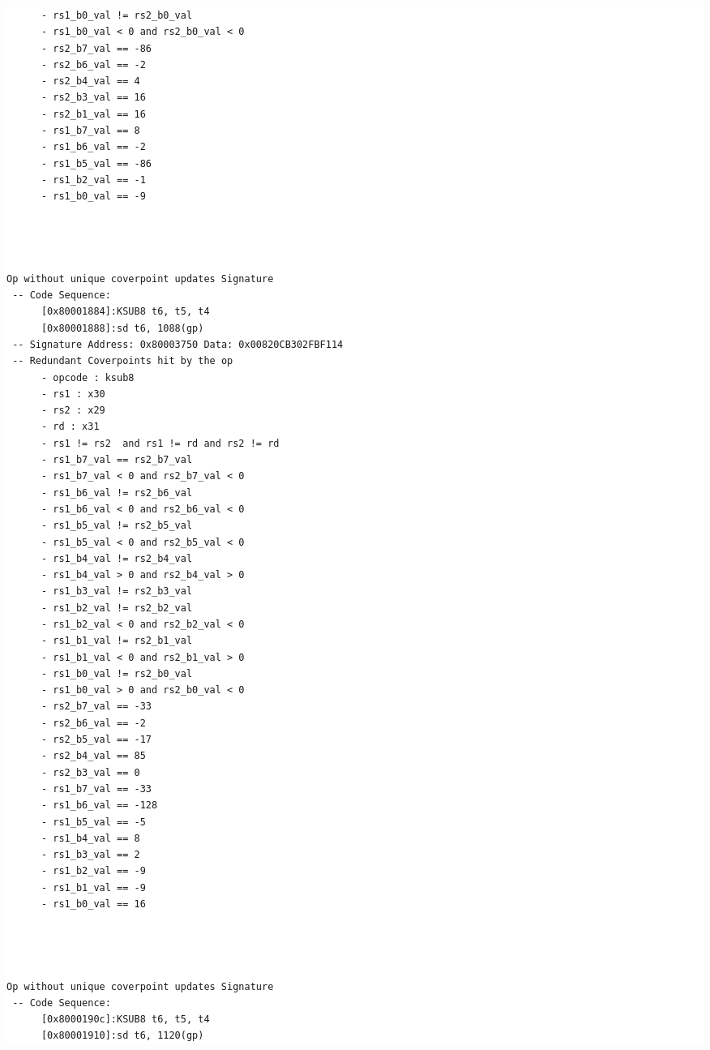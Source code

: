 ```
      - rs1_b0_val != rs2_b0_val
      - rs1_b0_val < 0 and rs2_b0_val < 0
      - rs2_b7_val == -86
      - rs2_b6_val == -2
      - rs2_b4_val == 4
      - rs2_b3_val == 16
      - rs2_b1_val == 16
      - rs1_b7_val == 8
      - rs1_b6_val == -2
      - rs1_b5_val == -86
      - rs1_b2_val == -1
      - rs1_b0_val == -9




Op without unique coverpoint updates Signature
 -- Code Sequence:
      [0x80001884]:KSUB8 t6, t5, t4
      [0x80001888]:sd t6, 1088(gp)
 -- Signature Address: 0x80003750 Data: 0x00820CB302FBF114
 -- Redundant Coverpoints hit by the op
      - opcode : ksub8
      - rs1 : x30
      - rs2 : x29
      - rd : x31
      - rs1 != rs2  and rs1 != rd and rs2 != rd
      - rs1_b7_val == rs2_b7_val
      - rs1_b7_val < 0 and rs2_b7_val < 0
      - rs1_b6_val != rs2_b6_val
      - rs1_b6_val < 0 and rs2_b6_val < 0
      - rs1_b5_val != rs2_b5_val
      - rs1_b5_val < 0 and rs2_b5_val < 0
      - rs1_b4_val != rs2_b4_val
      - rs1_b4_val > 0 and rs2_b4_val > 0
      - rs1_b3_val != rs2_b3_val
      - rs1_b2_val != rs2_b2_val
      - rs1_b2_val < 0 and rs2_b2_val < 0
      - rs1_b1_val != rs2_b1_val
      - rs1_b1_val < 0 and rs2_b1_val > 0
      - rs1_b0_val != rs2_b0_val
      - rs1_b0_val > 0 and rs2_b0_val < 0
      - rs2_b7_val == -33
      - rs2_b6_val == -2
      - rs2_b5_val == -17
      - rs2_b4_val == 85
      - rs2_b3_val == 0
      - rs1_b7_val == -33
      - rs1_b6_val == -128
      - rs1_b5_val == -5
      - rs1_b4_val == 8
      - rs1_b3_val == 2
      - rs1_b2_val == -9
      - rs1_b1_val == -9
      - rs1_b0_val == 16




Op without unique coverpoint updates Signature
 -- Code Sequence:
      [0x8000190c]:KSUB8 t6, t5, t4
      [0x80001910]:sd t6, 1120(gp)
```